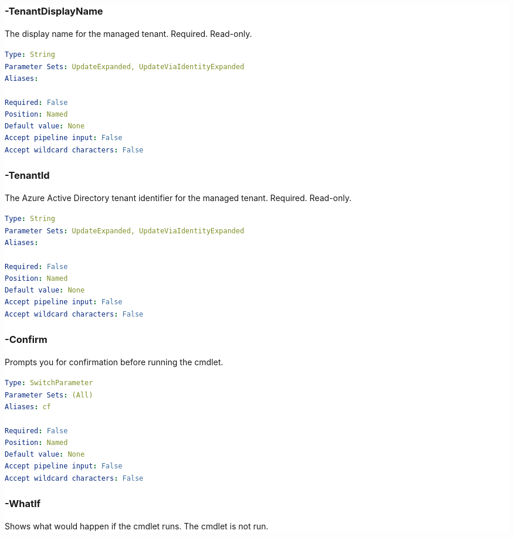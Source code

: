 ### -TenantDisplayName
The display name for the managed tenant.
Required.
Read-only.

```yaml
Type: String
Parameter Sets: UpdateExpanded, UpdateViaIdentityExpanded
Aliases:

Required: False
Position: Named
Default value: None
Accept pipeline input: False
Accept wildcard characters: False
```

### -TenantId
The Azure Active Directory tenant identifier for the managed tenant.
Required.
Read-only.

```yaml
Type: String
Parameter Sets: UpdateExpanded, UpdateViaIdentityExpanded
Aliases:

Required: False
Position: Named
Default value: None
Accept pipeline input: False
Accept wildcard characters: False
```

### -Confirm
Prompts you for confirmation before running the cmdlet.

```yaml
Type: SwitchParameter
Parameter Sets: (All)
Aliases: cf

Required: False
Position: Named
Default value: None
Accept pipeline input: False
Accept wildcard characters: False
```

### -WhatIf
Shows what would happen if the cmdlet runs.
The cmdlet is not run.

